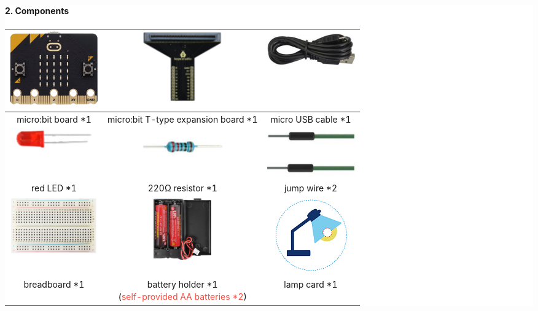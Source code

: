 #### 2. Components

| ![Img](./media/A850.png) |              ![Img](./media/A858.png)              | ![Img](./media/A906.png) |
| :---------------------: | :-----------------------------------------------: | :---------------------: |
|   micro:bit board *1    |        micro:bit T-type expansion board *1        |   micro USB cable *1    |
| ![Img](./media/A937.png) |              ![Img](./media/A944.png)              | ![Img](./media/A950.png) |
|       red LED *1        |                 220Ω resistor *1                  |      jump wire *2       |
| ![Img](./media/A017.png) |              ![Img](./media/A024.png)              | ![Img](./media/A920.png) |
|      breadboard *1      | battery holder *1 <br> (<span style="color: rgb(255, 76, 65);">self-provided AA batteries *2</span>) |      lamp card *1       |
